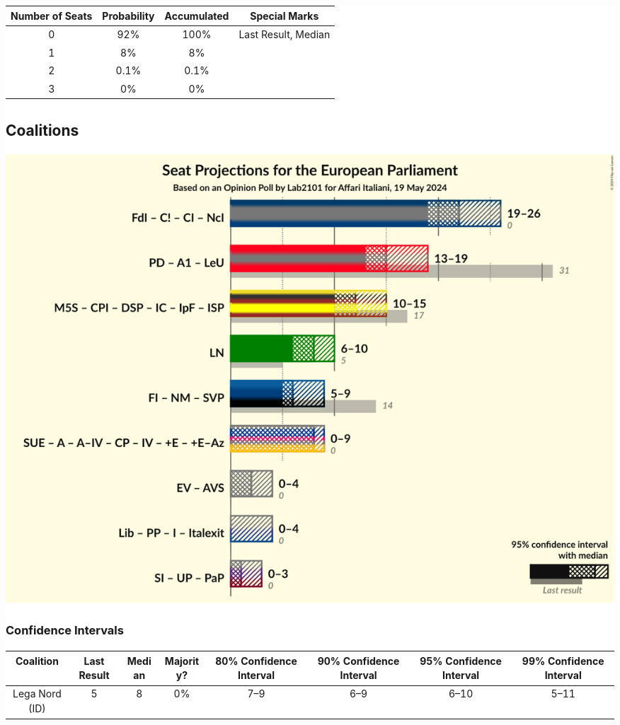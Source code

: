 | Number of Seats | Probability | Accumulated | Special Marks |
|:---------------:|:-----------:|:-----------:|:-------------:|
| 0 | 92% | 100% | Last Result, Median |
| 1 | 8% | 8% |  |
| 2 | 0.1% | 0.1% |  |
| 3 | 0% | 0% |  |


## Coalitions

![Graph with coalitions seats not yet produced](2024-05-19-Lab2101-coalitions-seats.png "Coalitions Seats")

### Confidence Intervals

| Coalition | Last Result | Median | Majority? | 80% Confidence Interval | 90% Confidence Interval | 95% Confidence Interval | 99% Confidence Interval |
|:---------:|:-----------:|:------:|:---------:|:-----------------------:|:-----------------------:|:-----------------------:|:-----------------------:|
| Lega Nord (ID) | 5 | 8 | 0% | 7–9 | 6–9 | 6–10 | 5–11 |
